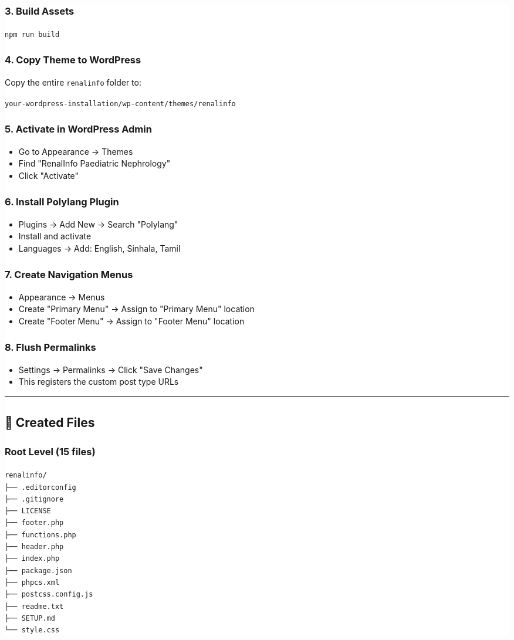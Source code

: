 ### 3. Build Assets
```powershell
npm run build
```

### 4. Copy Theme to WordPress
Copy the entire `renalinfo` folder to:
```
your-wordpress-installation/wp-content/themes/renalinfo
```

### 5. Activate in WordPress Admin
- Go to Appearance → Themes
- Find "RenalInfo Paediatric Nephrology"
- Click "Activate"

### 6. Install Polylang Plugin
- Plugins → Add New → Search "Polylang"
- Install and activate
- Languages → Add: English, Sinhala, Tamil

### 7. Create Navigation Menus
- Appearance → Menus
- Create "Primary Menu" → Assign to "Primary Menu" location
- Create "Footer Menu" → Assign to "Footer Menu" location

### 8. Flush Permalinks
- Settings → Permalinks → Click "Save Changes"
- This registers the custom post type URLs

---

## 📁 Created Files

### Root Level (15 files)
```
renalinfo/
├── .editorconfig
├── .gitignore
├── LICENSE
├── footer.php
├── functions.php
├── header.php
├── index.php
├── package.json
├── phpcs.xml
├── postcss.config.js
├── readme.txt
├── SETUP.md
└── style.css
```
